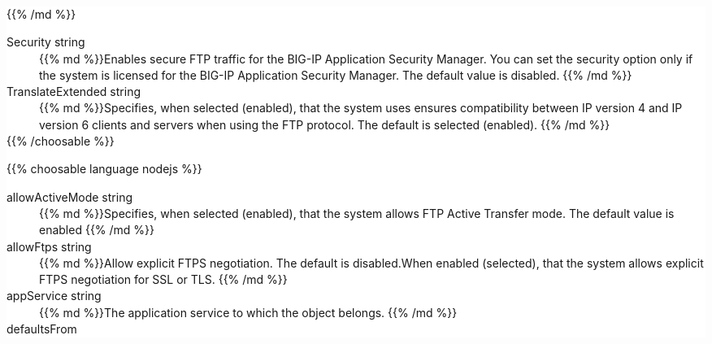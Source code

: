 {{% /md %}}</dd><dt class="property-optional"
            title="Optional">
        <span id="state_security_go">
<a href="#state_security_go" style="color: inherit; text-decoration: inherit;">Security</a>
</span>
        <span class="property-indicator"></span>
        <span class="property-type">string</span>
    </dt>
    <dd>{{% md %}}Enables secure FTP traffic for the BIG-IP Application Security Manager. You can set the security option only if the
system is licensed for the BIG-IP Application Security Manager. The default value is disabled.
{{% /md %}}</dd><dt class="property-optional"
            title="Optional">
        <span id="state_translateextended_go">
<a href="#state_translateextended_go" style="color: inherit; text-decoration: inherit;">Translate<wbr>Extended</a>
</span>
        <span class="property-indicator"></span>
        <span class="property-type">string</span>
    </dt>
    <dd>{{% md %}}Specifies, when selected (enabled), that the system uses ensures compatibility between IP version 4 and IP version 6 clients and servers when using the FTP protocol. The default is selected (enabled).
{{% /md %}}</dd></dl>
{{% /choosable %}}

{{% choosable language nodejs %}}
<dl class="resources-properties"><dt class="property-optional"
            title="Optional">
        <span id="state_allowactivemode_nodejs">
<a href="#state_allowactivemode_nodejs" style="color: inherit; text-decoration: inherit;">allow<wbr>Active<wbr>Mode</a>
</span>
        <span class="property-indicator"></span>
        <span class="property-type">string</span>
    </dt>
    <dd>{{% md %}}Specifies, when selected (enabled), that the system allows FTP Active Transfer mode. The default value is enabled
{{% /md %}}</dd><dt class="property-optional"
            title="Optional">
        <span id="state_allowftps_nodejs">
<a href="#state_allowftps_nodejs" style="color: inherit; text-decoration: inherit;">allow<wbr>Ftps</a>
</span>
        <span class="property-indicator"></span>
        <span class="property-type">string</span>
    </dt>
    <dd>{{% md %}}Allow explicit FTPS negotiation. The default is disabled.When enabled (selected), that the system allows explicit FTPS negotiation for SSL or TLS.
{{% /md %}}</dd><dt class="property-optional"
            title="Optional">
        <span id="state_appservice_nodejs">
<a href="#state_appservice_nodejs" style="color: inherit; text-decoration: inherit;">app<wbr>Service</a>
</span>
        <span class="property-indicator"></span>
        <span class="property-type">string</span>
    </dt>
    <dd>{{% md %}}The application service to which the object belongs.
{{% /md %}}</dd><dt class="property-optional"
            title="Optional">
        <span id="state_defaultsfrom_nodejs">
<a href="#state_defaultsfrom_nodejs" style="color: inherit; text-decoration: inherit;">defaults<wbr>From</a>